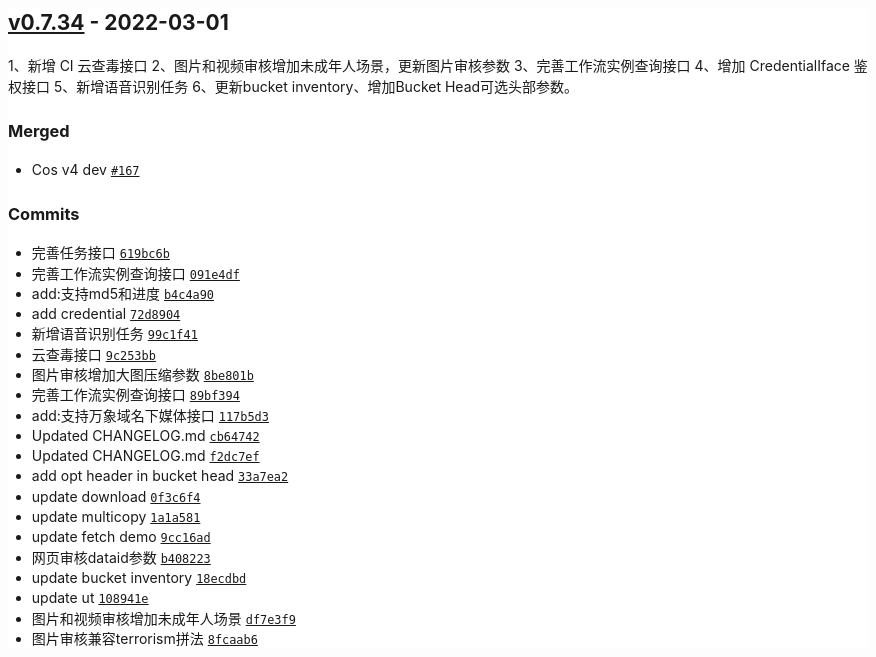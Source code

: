 ## [v0.7.34](https://github.com/taoshouyin/cos-go-sdk/compare/v0.7.33...v0.7.34) - 2022-03-01

1、新增 CI 云查毒接口
2、图片和视频审核增加未成年人场景，更新图片审核参数
3、完善工作流实例查询接口
4、增加 CredentialIface 鉴权接口
5、新增语音识别任务
6、更新bucket inventory、增加Bucket Head可选头部参数。

### Merged

- Cos v4 dev [`#167`](https://github.com/taoshouyin/cos-go-sdk/pull/167)

### Commits

- 完善任务接口 [`619bc6b`](https://github.com/taoshouyin/cos-go-sdk/commit/619bc6be68d0e00530cbd4bf75e1debb2101b4ec)
- 完善工作流实例查询接口 [`091e4df`](https://github.com/taoshouyin/cos-go-sdk/commit/091e4dffa3918e531444465a978d8c34e60eb9de)
- add:支持md5和进度 [`b4c4a90`](https://github.com/taoshouyin/cos-go-sdk/commit/b4c4a906a608bcb3776adbcf3fda4fb60643ea8e)
- add credential [`72d8904`](https://github.com/taoshouyin/cos-go-sdk/commit/72d8904b4cff8746c867b127cc0cb16cba4b27c1)
- 新增语音识别任务 [`99c1f41`](https://github.com/taoshouyin/cos-go-sdk/commit/99c1f410afd665f6e24fcc42b10a9195e8670662)
- 云查毒接口 [`9c253bb`](https://github.com/taoshouyin/cos-go-sdk/commit/9c253bbe18f56928b32bdb00fa2829ce84c7a365)
- 图片审核增加大图压缩参数 [`8be801b`](https://github.com/taoshouyin/cos-go-sdk/commit/8be801ba2a617ee56dfb722d8d2388ef8e3f2a36)
- 完善工作流实例查询接口 [`89bf394`](https://github.com/taoshouyin/cos-go-sdk/commit/89bf394df434e1c93ab8891b39996794176b8e13)
- add:支持万象域名下媒体接口 [`117b5d3`](https://github.com/taoshouyin/cos-go-sdk/commit/117b5d3a28a6de35d1ffbc80a4e41bad5836bf9b)
- Updated CHANGELOG.md [`cb64742`](https://github.com/taoshouyin/cos-go-sdk/commit/cb64742158e726119a541f156faa3216fbdf5e85)
- Updated CHANGELOG.md [`f2dc7ef`](https://github.com/taoshouyin/cos-go-sdk/commit/f2dc7efdce50c2114520941df06bdc49e15214cd)
- add opt header in bucket head [`33a7ea2`](https://github.com/taoshouyin/cos-go-sdk/commit/33a7ea2683e7608d794011143ad1a01943760a66)
- update download [`0f3c6f4`](https://github.com/taoshouyin/cos-go-sdk/commit/0f3c6f4ac1709b11823356704c3c6f0225d754aa)
- update multicopy [`1a1a581`](https://github.com/taoshouyin/cos-go-sdk/commit/1a1a5810b308feec05fc92ef67d5a298149efef1)
- update fetch demo [`9cc16ad`](https://github.com/taoshouyin/cos-go-sdk/commit/9cc16ad671b723472287ce003acee48b34228e00)
- 网页审核dataid参数 [`b408223`](https://github.com/taoshouyin/cos-go-sdk/commit/b408223459252423a7385a447bb5454e60478897)
- update bucket inventory [`18ecdbd`](https://github.com/taoshouyin/cos-go-sdk/commit/18ecdbde98e03b80826d7f10ba8d3b783dbdd845)
- update ut [`108941e`](https://github.com/taoshouyin/cos-go-sdk/commit/108941e6ae203e6e138d38009012866adad429f1)
- 图片和视频审核增加未成年人场景 [`df7e3f9`](https://github.com/taoshouyin/cos-go-sdk/commit/df7e3f9740ed5e387038b0b27f5378b16c0ab712)
- 图片审核兼容terrorism拼法 [`8fcaab6`](https://github.com/taoshouyin/cos-go-sdk/commit/8fcaab682ef9645d6de255d154879740d056e8eb)
